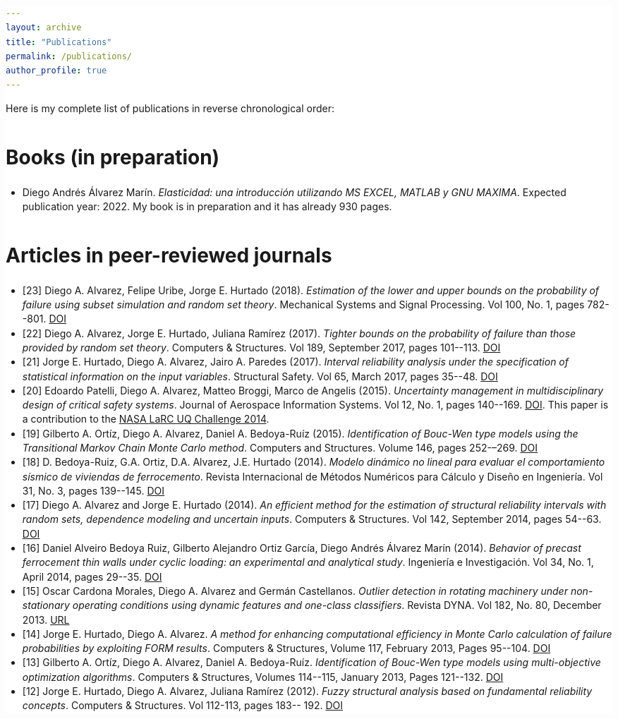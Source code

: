 ```yaml
---
layout: archive
title: "Publications"
permalink: /publications/
author_profile: true
---
```




Here is my complete list of publications in reverse chronological order:

# Books (in preparation)

* Diego Andrés Álvarez Marín. *Elasticidad: una introducción utilizando MS EXCEL, MATLAB y GNU MAXIMA*. Expected publication year: 2022. My book is in preparation and it has already 930 pages.

# Articles in peer-reviewed journals
* [23] Diego A. Alvarez, Felipe Uribe, Jorge E. Hurtado (2018). *Estimation of the lower and upper bounds on the probability of failure using subset simulation and random set theory*. Mechanical Systems and Signal Processing. Vol 100, No. 1, pages 782--801. [DOI](https://doi.org/10.1016/j.ymssp.2017.07.040)
* [22] Diego A. Alvarez, Jorge E. Hurtado, Juliana Ramírez (2017). *Tighter bounds on the probability of failure than those provided by random set theory*. Computers & Structures. Vol 189, September 2017, pages 101--113. [DOI](https://doi.org/10.1016/j.compstruc.2017.04.006)
* [21] Jorge E. Hurtado, Diego A. Alvarez, Jairo A. Paredes (2017). *Interval reliability analysis under the specification of statistical information on the input variables*. Structural Safety. Vol 65, March 2017, pages 35--48. [DOI](http://dx.doi.org/10.1016/j.strusafe.2016.12.005)
* [20] Edoardo Patelli, Diego A. Alvarez, Matteo Broggi, Marco de Angelis (2015). *Uncertainty management in multidisciplinary design of critical safety systems*. Journal of Aerospace Information Systems. Vol 12, No. 1, pages 140--169. [DOI](http://dx.doi.org/10.2514/1.I010273). This paper is a contribution to the [NASA LaRC UQ Challenge 2014](https://uqtools.larc.nasa.gov/nda-uq-challenge-problem-2014/).
* [19] Gilberto A. Ortíz, Diego A. Alvarez, Daniel A. Bedoya-Ruíz (2015). *Identification of Bouc-Wen type models using the Transitional Markov Chain Monte Carlo method*. Computers and Structures. Volume 146, pages 252-–269. [DOI](http://dx.doi.org/10.1016/j.compstruc.2014.10.012)
* [18] D. Bedoya-Ruiz, G.A. Ortiz, D.A. Alvarez, J.E. Hurtado (2014). *Modelo dinámico no lineal para evaluar el comportamiento sísmico de viviendas de ferrocemento*. Revista Internacional de Métodos Numéricos para Cálculo y Diseño en Ingeniería. Vol 31, No. 3, pages 139--145. [DOI](http://dx.doi.org/10.1016/j.rimni.2014.04.001)
* [17] Diego A. Alvarez and Jorge E. Hurtado (2014). *An efficient method for the estimation of structural reliability intervals with random sets, dependence modeling and uncertain inputs*. Computers & Structures. Vol 142, September 2014, pages 54--63. [DOI](http://dx.doi.org/10.1016/j.compstruc.2014.07.006)
* [16] Daniel Alveiro Bedoya Ruiz, Gilberto Alejandro Ortiz García, Diego Andrés Álvarez Marín (2014). *Behavior of precast ferrocement thin walls under cyclic loading: an experimental and analytical study*. Ingeniería e Investigación. Vol 34, No. 1, April 2014, pages 29--35. [DOI](https://doi.org/10.15446/ing.investig.v34n1.40420)
* [15] Oscar Cardona Morales, Diego A. Alvarez and Germán Castellanos. *Outlier detection in rotating machinery under non-stationary operating conditions using dynamic features and one-class classifiers*. Revista DYNA. Vol 182, No. 80, December 2013. [URL](http://dyna.unalmed.edu.co/en/verPDF.php?id_articulo=v80n182a21&tipo=articulo&id=182)
* [14] Jorge E. Hurtado, Diego A. Alvarez. *A method for enhancing computational efficiency in Monte Carlo calculation of failure probabilities by exploiting FORM results*. Computers & Structures, Volume 117, February 2013, Pages 95--104. [DOI](http://dx.doi.org/10.1016/j.compstruc.2012.11.022)
* [13] Gilberto A. Ortíz, Diego A. Alvarez, Daniel A. Bedoya-Ruíz. *Identification of Bouc-Wen type models using multi-objective optimization algorithms*. Computers & Structures, Volumes 114--115, January 2013, Pages 121--132. [DOI](http://dx.doi.org/10.1016/j.compstruc.2012.10.016)
* [12] Jorge E. Hurtado, Diego A. Alvarez, Juliana Ramírez (2012). *Fuzzy structural analysis based on fundamental reliability concepts*. Computers & Structures. Vol 112-113, pages 183-- 192. [DOI](http://dx.doi.org/10.1016/j.compstruc.2012.08.004)